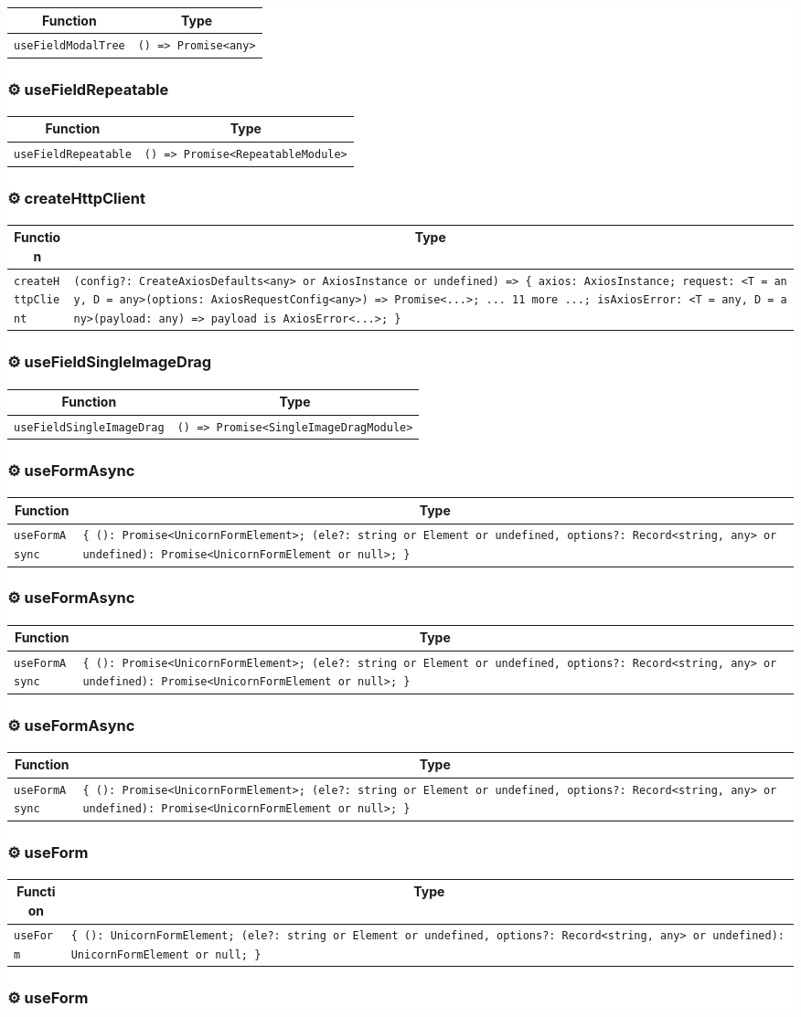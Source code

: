 | Function | Type |
| ---------- | ---------- |
| `useFieldModalTree` | `() => Promise<any>` |

### :gear: useFieldRepeatable

| Function | Type |
| ---------- | ---------- |
| `useFieldRepeatable` | `() => Promise<RepeatableModule>` |

### :gear: createHttpClient

| Function | Type |
| ---------- | ---------- |
| `createHttpClient` | `(config?: CreateAxiosDefaults<any> or AxiosInstance or undefined) => { axios: AxiosInstance; request: <T = any, D = any>(options: AxiosRequestConfig<any>) => Promise<...>; ... 11 more ...; isAxiosError: <T = any, D = any>(payload: any) => payload is AxiosError<...>; }` |

### :gear: useFieldSingleImageDrag

| Function | Type |
| ---------- | ---------- |
| `useFieldSingleImageDrag` | `() => Promise<SingleImageDragModule>` |

### :gear: useFormAsync

| Function | Type |
| ---------- | ---------- |
| `useFormAsync` | `{ (): Promise<UnicornFormElement>; (ele?: string or Element or undefined, options?: Record<string, any> or undefined): Promise<UnicornFormElement or null>; }` |

### :gear: useFormAsync

| Function | Type |
| ---------- | ---------- |
| `useFormAsync` | `{ (): Promise<UnicornFormElement>; (ele?: string or Element or undefined, options?: Record<string, any> or undefined): Promise<UnicornFormElement or null>; }` |

### :gear: useFormAsync

| Function | Type |
| ---------- | ---------- |
| `useFormAsync` | `{ (): Promise<UnicornFormElement>; (ele?: string or Element or undefined, options?: Record<string, any> or undefined): Promise<UnicornFormElement or null>; }` |

### :gear: useForm

| Function | Type |
| ---------- | ---------- |
| `useForm` | `{ (): UnicornFormElement; (ele?: string or Element or undefined, options?: Record<string, any> or undefined): UnicornFormElement or null; }` |

### :gear: useForm
